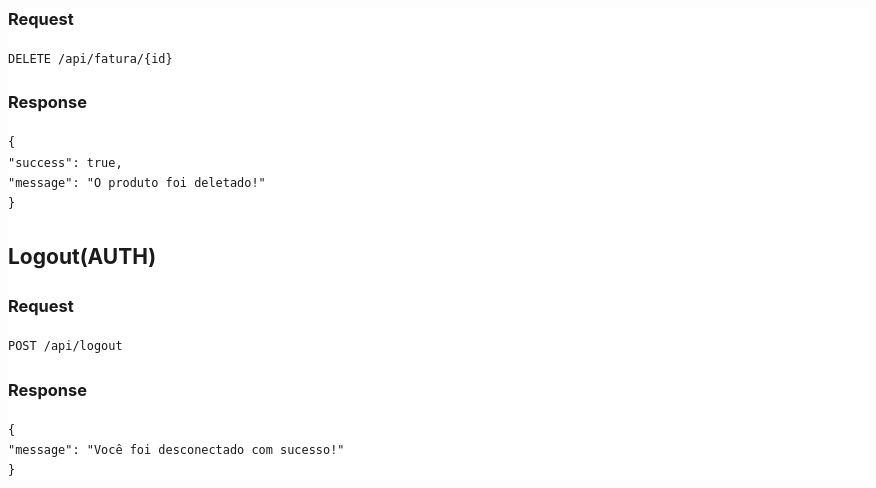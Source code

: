### Request

`DELETE /api/fatura/{id}`

### Response

    {
    "success": true,
    "message": "O produto foi deletado!"
    }

## Logout(AUTH)

### Request

`POST /api/logout`

### Response

    {
    "message": "Você foi desconectado com sucesso!"
    }
